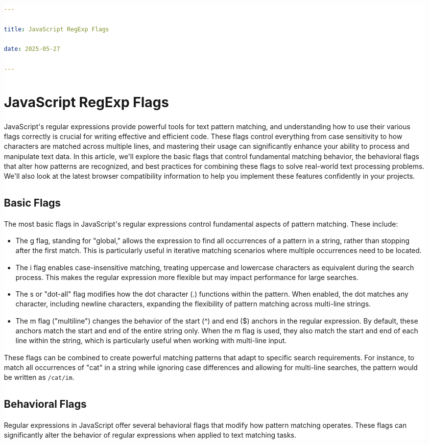 ```yaml
---

title: JavaScript RegExp Flags

date: 2025-05-27

---
```



# JavaScript RegExp Flags

JavaScript's regular expressions provide powerful tools for text pattern matching, and understanding how to use their various flags correctly is crucial for writing effective and efficient code. These flags control everything from case sensitivity to how characters are matched across multiple lines, and mastering their usage can significantly enhance your ability to process and manipulate text data. In this article, we'll explore the basic flags that control fundamental matching behavior, the behavioral flags that alter how patterns are recognized, and best practices for combining these flags to solve real-world text processing problems. We'll also look at the latest browser compatibility information to help you implement these features confidently in your projects.


## Basic Flags

The most basic flags in JavaScript's regular expressions control fundamental aspects of pattern matching. These include:

- The g flag, standing for "global," allows the expression to find all occurrences of a pattern in a string, rather than stopping after the first match. This is particularly useful in iterative matching scenarios where multiple occurrences need to be located.

- The i flag enables case-insensitive matching, treating uppercase and lowercase characters as equivalent during the search process. This makes the regular expression more flexible but may impact performance for large searches.

- The s or "dot-all" flag modifies how the dot character (.) functions within the pattern. When enabled, the dot matches any character, including newline characters, expanding the flexibility of pattern matching across multi-line strings.

- The m flag ("multiline") changes the behavior of the start (^) and end ($) anchors in the regular expression. By default, these anchors match the start and end of the entire string only. When the m flag is used, they also match the start and end of each line within the string, which is particularly useful when working with multi-line input.

These flags can be combined to create powerful matching patterns that adapt to specific search requirements. For instance, to match all occurrences of "cat" in a string while ignoring case differences and allowing for multi-line searches, the pattern would be written as `/cat/im`.


## Behavioral Flags

Regular expressions in JavaScript offer several behavioral flags that modify how pattern matching operates. These flags can significantly alter the behavior of regular expressions when applied to text matching tasks.
